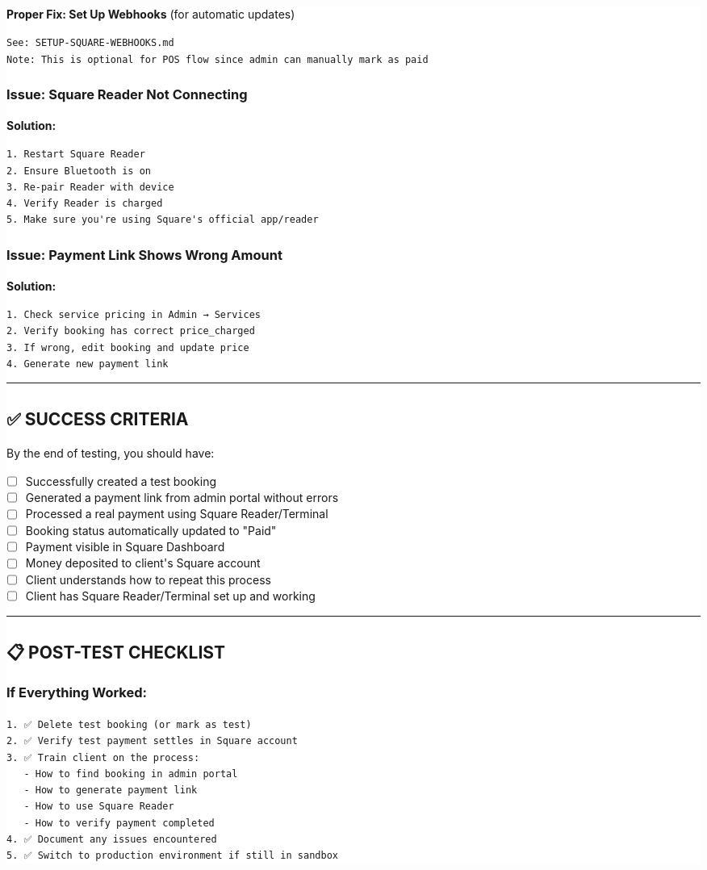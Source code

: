 **Proper Fix: Set Up Webhooks** (for automatic updates)
```
See: SETUP-SQUARE-WEBHOOKS.md
Note: This is optional for POS flow since admin can manually mark as paid
```

### Issue: Square Reader Not Connecting

**Solution:**
```
1. Restart Square Reader
2. Ensure Bluetooth is on
3. Re-pair Reader with device
4. Verify Reader is charged
5. Make sure you're using Square's official app/reader
```

### Issue: Payment Link Shows Wrong Amount

**Solution:**
```
1. Check service pricing in Admin → Services
2. Verify booking has correct price_charged
3. If wrong, edit booking and update price
4. Generate new payment link
```

---

## ✅ SUCCESS CRITERIA

By the end of testing, you should have:

- [ ] Successfully created a test booking
- [ ] Generated a payment link from admin portal without errors
- [ ] Processed a real payment using Square Reader/Terminal
- [ ] Booking status automatically updated to "Paid"
- [ ] Payment visible in Square Dashboard
- [ ] Money deposited to client's Square account
- [ ] Client understands how to repeat this process
- [ ] Client has Square Reader/Terminal set up and working

---

## 📋 POST-TEST CHECKLIST

### If Everything Worked:
```
1. ✅ Delete test booking (or mark as test)
2. ✅ Verify test payment settles in Square account
3. ✅ Train client on the process:
   - How to find booking in admin portal
   - How to generate payment link
   - How to use Square Reader
   - How to verify payment completed
4. ✅ Document any issues encountered
5. ✅ Switch to production environment if still in sandbox
```
